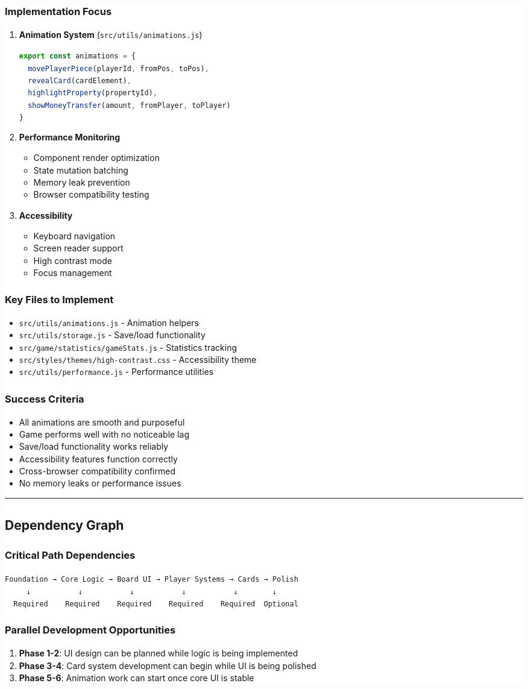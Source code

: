 ### Implementation Focus
1. **Animation System** (`src/utils/animations.js`)
   ```javascript
   export const animations = {
     movePlayerPiece(playerId, fromPos, toPos),
     revealCard(cardElement),
     highlightProperty(propertyId),
     showMoneyTransfer(amount, fromPlayer, toPlayer)
   }
   ```

2. **Performance Monitoring**
   - Component render optimization
   - State mutation batching
   - Memory leak prevention
   - Browser compatibility testing

3. **Accessibility**
   - Keyboard navigation
   - Screen reader support
   - High contrast mode
   - Focus management

### Key Files to Implement
- `src/utils/animations.js` - Animation helpers
- `src/utils/storage.js` - Save/load functionality
- `src/game/statistics/gameStats.js` - Statistics tracking
- `src/styles/themes/high-contrast.css` - Accessibility theme
- `src/utils/performance.js` - Performance utilities

### Success Criteria
- All animations are smooth and purposeful
- Game performs well with no noticeable lag
- Save/load functionality works reliably
- Accessibility features function correctly
- Cross-browser compatibility confirmed
- No memory leaks or performance issues

---

## Dependency Graph

### Critical Path Dependencies
```
Foundation → Core Logic → Board UI → Player Systems → Cards → Polish
     ↓           ↓           ↓           ↓           ↓        ↓
  Required    Required    Required    Required    Required  Optional
```

### Parallel Development Opportunities
1. **Phase 1-2**: UI design can be planned while logic is being implemented
2. **Phase 3-4**: Card system development can begin while UI is being polished
3. **Phase 5-6**: Animation work can start once core UI is stable
